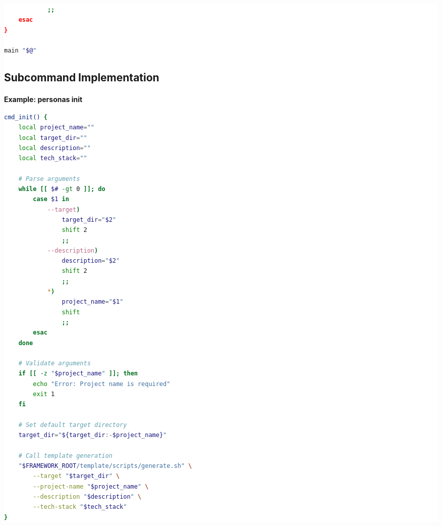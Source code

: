 ```bash
            ;;
    esac
}

main "$@"
```

## Subcommand Implementation

**Example: personas init**
```bash
cmd_init() {
    local project_name=""
    local target_dir=""
    local description=""
    local tech_stack=""
    
    # Parse arguments
    while [[ $# -gt 0 ]]; do
        case $1 in
            --target)
                target_dir="$2"
                shift 2
                ;;
            --description)
                description="$2"
                shift 2
                ;;
            *)
                project_name="$1"
                shift
                ;;
        esac
    done
    
    # Validate arguments
    if [[ -z "$project_name" ]]; then
        echo "Error: Project name is required"
        exit 1
    fi
    
    # Set default target directory
    target_dir="${target_dir:-$project_name}"
    
    # Call template generation
    "$FRAMEWORK_ROOT/template/scripts/generate.sh" \
        --target "$target_dir" \
        --project-name "$project_name" \
        --description "$description" \
        --tech-stack "$tech_stack"
}
```
